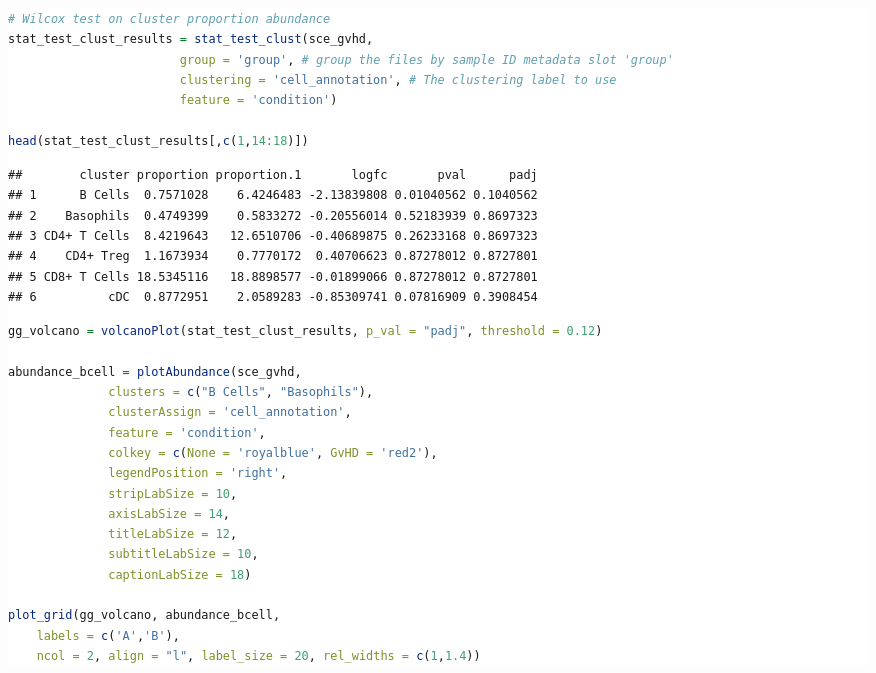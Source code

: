 ``` r
# Wilcox test on cluster proportion abundance
stat_test_clust_results = stat_test_clust(sce_gvhd,
                        group = 'group', # group the files by sample ID metadata slot 'group'
                        clustering = 'cell_annotation', # The clustering label to use
                        feature = 'condition')

head(stat_test_clust_results[,c(1,14:18)])
```

    ##        cluster proportion proportion.1       logfc       pval      padj
    ## 1      B Cells  0.7571028    6.4246483 -2.13839808 0.01040562 0.1040562
    ## 2    Basophils  0.4749399    0.5833272 -0.20556014 0.52183939 0.8697323
    ## 3 CD4+ T Cells  8.4219643   12.6510706 -0.40689875 0.26233168 0.8697323
    ## 4    CD4+ Treg  1.1673934    0.7770172  0.40706623 0.87278012 0.8727801
    ## 5 CD8+ T Cells 18.5345116   18.8898577 -0.01899066 0.87278012 0.8727801
    ## 6          cDC  0.8772951    2.0589283 -0.85309741 0.07816909 0.3908454

``` r
gg_volcano = volcanoPlot(stat_test_clust_results, p_val = "padj", threshold = 0.12)

abundance_bcell = plotAbundance(sce_gvhd,
              clusters = c("B Cells", "Basophils"),
              clusterAssign = 'cell_annotation',
              feature = 'condition',
              colkey = c(None = 'royalblue', GvHD = 'red2'),
              legendPosition = 'right', 
              stripLabSize = 10,
              axisLabSize = 14,
              titleLabSize = 12,
              subtitleLabSize = 10,
              captionLabSize = 18)

plot_grid(gg_volcano, abundance_bcell,
    labels = c('A','B'),
    ncol = 2, align = "l", label_size = 20, rel_widths = c(1,1.4))
```
